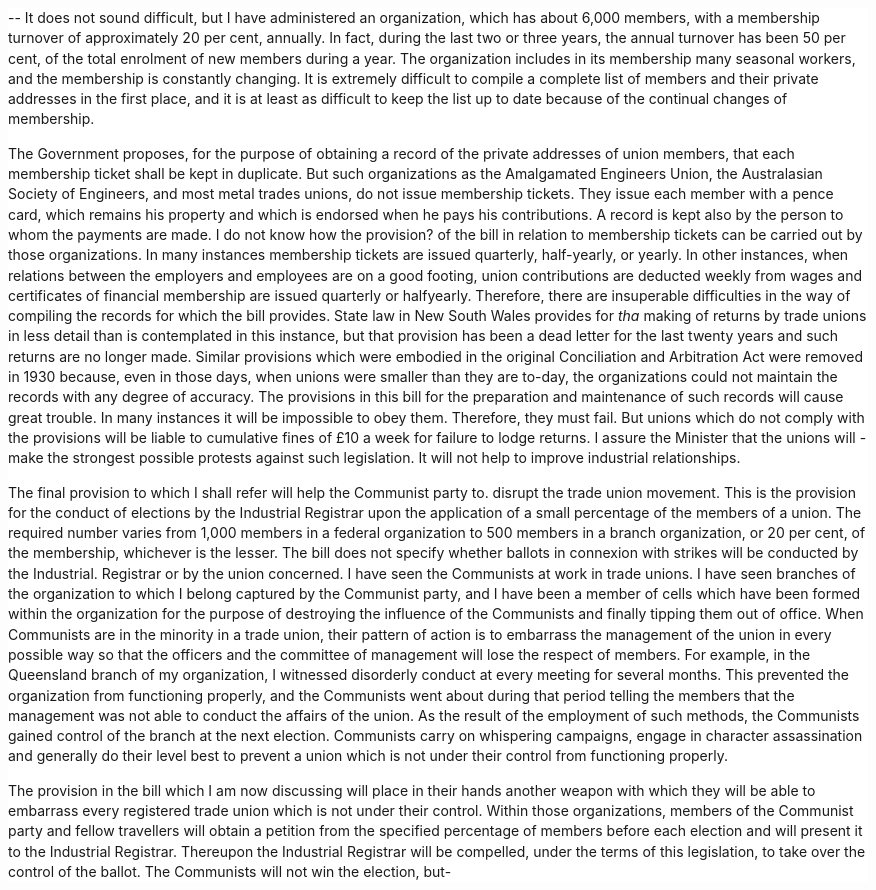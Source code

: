 -- It does not sound difficult, but I have administered an organization, which has about 6,000 members, with a membership turnover of approximately 20 per cent, annually. In fact, during the last two or three years, the annual turnover has been 50 per cent, of the total enrolment of new members during a year. The organization includes in its membership many seasonal workers, and the membership is constantly changing. It is extremely difficult to compile a complete list of members and their private addresses in the first place, and it is at least as difficult to keep the list up to date because of the continual changes of membership. 

The Government proposes, for the purpose of obtaining a record of the private addresses of union members, that each membership ticket shall be kept in duplicate. But such organizations as the Amalgamated Engineers Union, the Australasian Society of Engineers, and most metal trades unions, do not issue membership tickets. They issue each member with a pence card, which remains his property and which is endorsed when he pays his contributions. A record is kept also by the person to whom the payments are made. I do not know how the provision? of the bill in relation to membership tickets can be carried out by those organizations. In many instances membership tickets are issued quarterly, half-yearly, or yearly. In other instances, when relations between the employers and employees are on a good footing, union contributions are deducted weekly from wages and certificates of financial membership are issued quarterly or halfyearly. Therefore, there are insuperable difficulties in the way of compiling the records for which the bill provides. State law in New South Wales provides for  *tha*  making of returns by trade unions in less detail than is contemplated in this instance, but that provision has been a dead letter for the last twenty years and such returns are no longer made. Similar provisions which were embodied in the original Conciliation and Arbitration Act were removed in 1930 because, even in those days, when unions were smaller than they are to-day, the organizations could not maintain the records with any degree of accuracy. The provisions in this bill for the preparation and maintenance of such records will cause great trouble. In many instances it will be impossible to obey them. Therefore, they must fail. But unions which do not comply with the provisions will be liable to cumulative fines of £10 a week for failure to lodge returns. I assure the Minister that the unions will -make the strongest possible protests against such legislation. It will not help to improve industrial relationships. 

The final provision to which I shall refer will help the Communist party to. disrupt the trade union movement. This is the provision for the conduct of elections by the Industrial Registrar upon the application of a small percentage of the members of a union. The required number varies from 1,000 members in a federal organization to 500 members in a branch organization, or 20 per cent, of the membership, whichever is the lesser. The bill does not specify whether ballots in connexion with strikes will be conducted by the Industrial. Registrar or by the union concerned. I have seen the Communists at work in trade unions. I have seen branches of the organization to which I belong captured by the Communist party, and I have been a member of cells which have been formed within the organization for the purpose of destroying the influence of the Communists and finally tipping them out of office. When Communists are in the minority in a trade union, their pattern of action is to embarrass the management of the union in every possible way so that the officers and the committee of management will lose the respect of members. For example, in the Queensland branch of my organization, I witnessed disorderly conduct at every meeting for several months. This prevented the organization from functioning properly, and the Communists went about during that period telling the members that the management was not able to conduct the affairs of the union. As the result of the employment of such methods, the Communists gained control of the branch at the next election. Communists carry on whispering campaigns, engage in character assassination and generally do their level best to prevent a union which is not under their control from functioning properly. 

The provision in the bill which I am now discussing will place in their hands another weapon with which they will be able to embarrass every registered trade union which is not under their control. Within those organizations, members of the Communist party and fellow travellers will obtain a petition from the specified percentage of members before each election and will present it to the Industrial Registrar. Thereupon the Industrial Registrar will be compelled, under the terms of this legislation, to take over the control of the ballot. The Communists will not win the election, but- 
